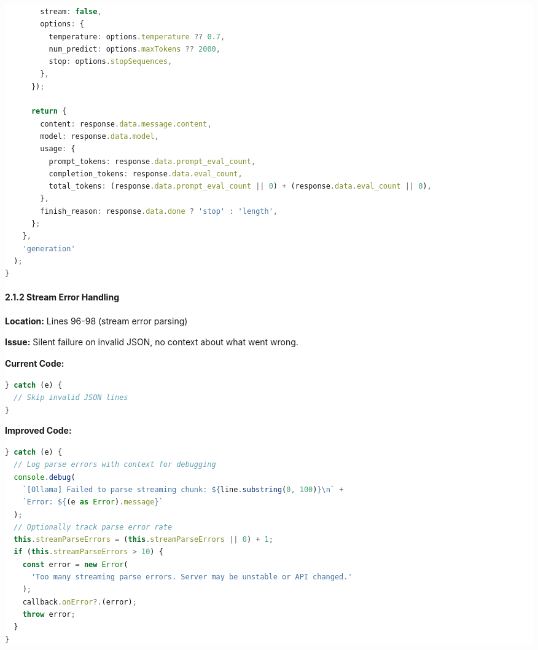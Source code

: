 ```typescript
        stream: false,
        options: {
          temperature: options.temperature ?? 0.7,
          num_predict: options.maxTokens ?? 2000,
          stop: options.stopSequences,
        },
      });

      return {
        content: response.data.message.content,
        model: response.data.model,
        usage: {
          prompt_tokens: response.data.prompt_eval_count,
          completion_tokens: response.data.eval_count,
          total_tokens: (response.data.prompt_eval_count || 0) + (response.data.eval_count || 0),
        },
        finish_reason: response.data.done ? 'stop' : 'length',
      };
    },
    'generation'
  );
}
```

#### 2.1.2 Stream Error Handling

**Location:** Lines 96-98 (stream error parsing)

**Issue:** Silent failure on invalid JSON, no context about what went wrong.

**Current Code:**
```typescript
} catch (e) {
  // Skip invalid JSON lines
}
```

**Improved Code:**
```typescript
} catch (e) {
  // Log parse errors with context for debugging
  console.debug(
    `[Ollama] Failed to parse streaming chunk: ${line.substring(0, 100)}\n` +
    `Error: ${(e as Error).message}`
  );
  // Optionally track parse error rate
  this.streamParseErrors = (this.streamParseErrors || 0) + 1;
  if (this.streamParseErrors > 10) {
    const error = new Error(
      'Too many streaming parse errors. Server may be unstable or API changed.'
    );
    callback.onError?.(error);
    throw error;
  }
}
```
